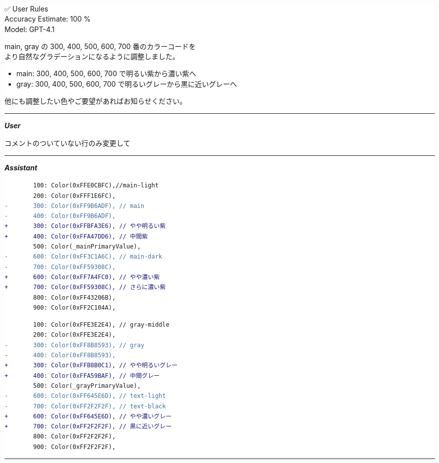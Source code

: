 
✅ User Rules  
Accuracy Estimate: 100 %  
Model: GPT-4.1  

main, gray の 300, 400, 500, 600, 700 番のカラーコードを  
より自然なグラデーションになるように調整しました。

- main: 300, 400, 500, 600, 700 で明るい紫から濃い紫へ
- gray: 300, 400, 500, 600, 700 で明るいグレーから黒に近いグレーへ

他にも調整したい色やご要望があればお知らせください。

---

_**User**_

コメントのついていない行のみ変更して

---

_**Assistant**_

```diff
        100: Color(0xFFE0CBFC),//main-light
        200: Color(0xFFF1E6FC), 
-       300: Color(0xFF9B6ADF), // main
-       400: Color(0xFF9B6ADF),
+       300: Color(0xFFBFA3E6), // やや明るい紫
+       400: Color(0xFFA47DD6), // 中間紫
        500: Color(_mainPrimaryValue),
-       600: Color(0xFF3C1A6C), // main-dark
-       700: Color(0xFF59308C), 
+       600: Color(0xFF7A4FC0), // やや濃い紫
+       700: Color(0xFF59308C), // さらに濃い紫
        800: Color(0xFF43206B), 
        900: Color(0xFF2C104A),
```

```diff
        100: Color(0xFFE3E2E4), // gray-middle
        200: Color(0xFFE3E2E4),
-       300: Color(0xFF8B8593), // gray
-       400: Color(0xFF8B8593),
+       300: Color(0xFFB8B0C1), // やや明るいグレー
+       400: Color(0xFFA59BAF), // 中間グレー
        500: Color(_grayPrimaryValue),
-       600: Color(0xFF645E6D), // text-light
-       700: Color(0xFF2F2F2F), // text-black
+       600: Color(0xFF645E6D), // やや濃いグレー
+       700: Color(0xFF2F2F2F), // 黒に近いグレー
        800: Color(0xFF2F2F2F),
        900: Color(0xFF2F2F2F),
```

---
